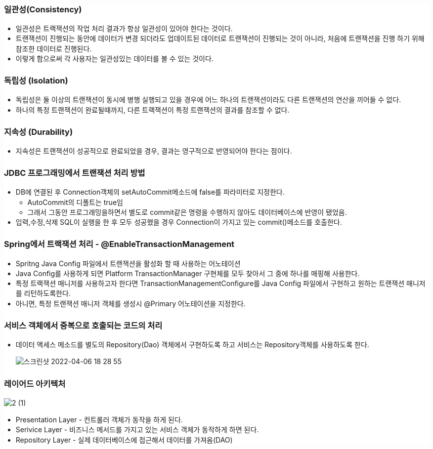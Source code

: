 

### 일관성(Consistency)

+ 일관성은 트랙잭션의 작업 처리 결과가 항상 일관성이 있어야 한다는 것이다.
+ 트랜잭션이 진행되는 동안에 데이터가 변경 되더라도 업데이트된 데이터로 트랜잭션이 진행되는 것이 아니라, 처음에 트랜잭션을 진행 하기 위해 참조한 데이터로 진행된다.
+ 이렇게 함으로써 각 사용자는 일관성있는 데이터를 볼 수 있는 것이다.



### 독립성 (Isolation)

+ 독립성은 둘 이상의 트랜잭션이 동시에 병행 실행되고 있을 경우에 어느 하나의 트랜잭션이라도 다른 트랜잭션의 연산을 끼어들 수 없다.
+ 하나의 특정 트랜잭션이 완료될때까지, 다른 트랙잭션이 특정 트랜잭션의 결과를 참조할 수 없다.



### 지속성 (Durability)

+ 지속성은 트랜잭션이 성공적으로 완료되었을 경우, 결과는 영구적으로 반영되어야 한다는 점이다.



### JDBC 프로그래밍에서 트랜잭션 처리 방법

+ DB에 연결된 후 Connection객체의 setAutoCommit메소드에 false를 파라미터로 지정한다.
  + AutoCommit의 디폴트는 true임
  + 그래서 그동안 프로그래밍을하면서 별도로 commit같은 명령을 수행하지 않아도 데이터베이스에 반영이 됐었음.
+ 입력,수정,삭제 SQL이 실행을 한 후 모두 성공했을 경우 Connection이 가지고 있는 commit()메소드를 호출한다.



### Spring에서 트랙잭션 처리 - @EnableTransactionManagement



+ Spritng Java Config 파일에서 트랜잭션을 활성화 할 때 사용하는 어노테이션
+ Java Config를 사용하게 되면 Platform TransactionManager 구현체를 모두 찾아서 그 중에 하나를 매핑해 사용한다.
+ 특정 트랙잭션 매니저를 사용하고자 한다면 TransactionManagementConfigure를 Java Config 파일에서 구현하고 원하는 트랜잭션 매니저를 리턴하도록한다.
+ 아니면, 특정 트랜잭션 매니저 객체를 생성시 @Primary 어노테이션을 지정한다.



### 서비스 객체에서 중복으로 호출되는 코드의 처리

+ 데이터 액세스 메소드를 별도의 Repository(Dao) 객체에서 구현하도록 하고 서비스는 Repository객체를 사용하도록 한다.

  <img width="890" alt="스크린샷 2022-04-06 18 28 55" src="https://user-images.githubusercontent.com/88477839/161943975-169b47f8-ddcf-4734-b4eb-3315d34c40fb.png">



### 레이어드 아키텍처

![2 (1)](https://user-images.githubusercontent.com/88477839/161944392-37fec574-7e06-4b27-abd6-16fa1c3268b7.png)

+ Presentation Layer - 컨트롤러 객체가 동작을 하게 된다.
+ Serivice Layer - 비즈니스 메서드를 가지고 있는 서비스 객체가 동작하게 하면 된다.
+ Repository Layer - 실제 데이터베이스에 접근해서 데이터를 가져옴(DAO)
